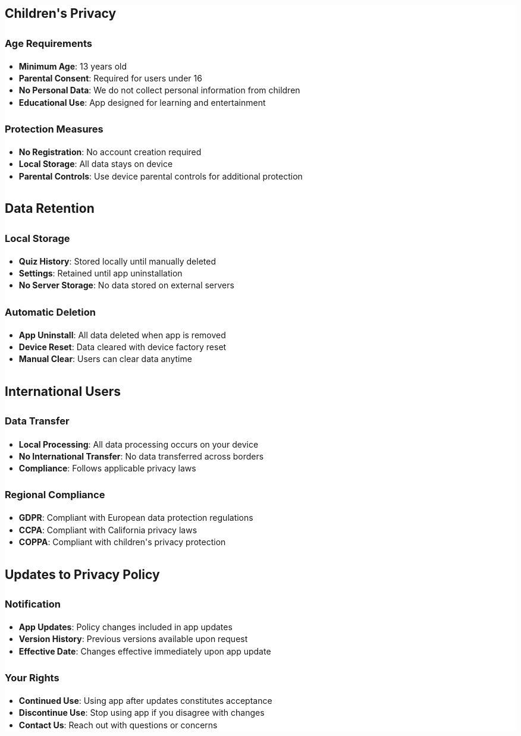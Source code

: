 ## Children's Privacy

### Age Requirements
- **Minimum Age**: 13 years old
- **Parental Consent**: Required for users under 16
- **No Personal Data**: We do not collect personal information from children
- **Educational Use**: App designed for learning and entertainment

### Protection Measures
- **No Registration**: No account creation required
- **Local Storage**: All data stays on device
- **Parental Controls**: Use device parental controls for additional protection

## Data Retention

### Local Storage
- **Quiz History**: Stored locally until manually deleted
- **Settings**: Retained until app uninstallation
- **No Server Storage**: No data stored on external servers

### Automatic Deletion
- **App Uninstall**: All data deleted when app is removed
- **Device Reset**: Data cleared with device factory reset
- **Manual Clear**: Users can clear data anytime

## International Users

### Data Transfer
- **Local Processing**: All data processing occurs on your device
- **No International Transfer**: No data transferred across borders
- **Compliance**: Follows applicable privacy laws

### Regional Compliance
- **GDPR**: Compliant with European data protection regulations
- **CCPA**: Compliant with California privacy laws
- **COPPA**: Compliant with children's privacy protection

## Updates to Privacy Policy

### Notification
- **App Updates**: Policy changes included in app updates
- **Version History**: Previous versions available upon request
- **Effective Date**: Changes effective immediately upon app update

### Your Rights
- **Continued Use**: Using app after updates constitutes acceptance
- **Discontinue Use**: Stop using app if you disagree with changes
- **Contact Us**: Reach out with questions or concerns

